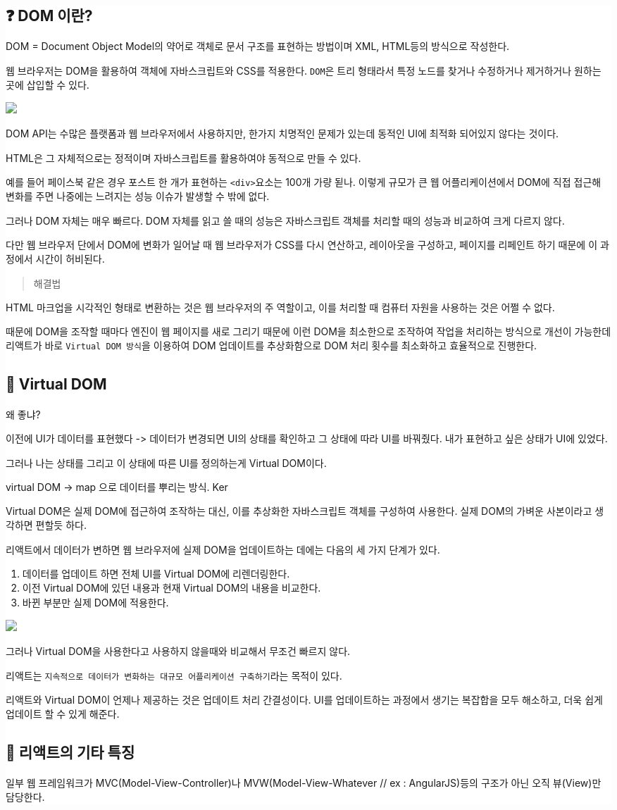 ## ❓ DOM 이란?

DOM = Document Object Model의 약어로 객체로 문서 구조를 표현하는 방법이며 XML, HTML등의 방식으로 작성한다.

웹 브라우저는 DOM을 활용하여 객체에 자바스크립트와 CSS를 적용한다. `DOM`은 트리 형태라서 특정 노드를 찾거나 수정하거나 제거하거나 원하는 곳에 삽입할 수 있다.

<img src="https://thebook.io/img/080203/039.jpg">

DOM API는 수많은 플랫폼과 웹 브라우저에서 사용하지만, 한가지 치명적인 문제가 있는데 동적인 UI에 최적화 되어있지 않다는 것이다.

HTML은 그 자체적으로는 정적이며 자바스크립트를 활용하여야 동적으로 만들 수 있다.

예를 들어 페이스북 같은 경우 포스트 한 개가 표현하는 `<div>`요소는 100개 가량 됟나. 이렇게 규모가 큰 웹 어플리케이션에서 DOM에 직접 접근해 변화를 주면 나중에는 느려지는 성능 이슈가 발생할 수 밖에 없다.

그러나 DOM 자체는 매우 빠르다. DOM 자체를 읽고 쓸 때의 성능은 자바스크립트 객체를 처리할 때의 성능과 비교하여 크게 다르지 않다.

다만 웹 브라우저 단에서 DOM에 변화가 일어날 때 웹 브라우저가 CSS를 다시 연산하고, 레이아웃을 구성하고, 페이지를 리페인트 하기 때문에 이 과정에서 시간이 허비된다.

> 해결법

HTML 마크업을 시각적인 형태로 변환하는 것은 웹 브라우저의 주 역할이고, 이를 처리할 때 컴퓨터 자원을 사용하는 것은 어쩔 수 없다.

때문에 DOM을 조작할 때마다 엔진이 웹 페이지를 새로 그리기 때문에 이런 DOM을 최소한으로 조작하여 작업을 처리하는 방식으로 개선이 가능한데 리액트가 바로 `Virtual DOM 방식`을 이용하여 DOM 업데이트를 추상화함으로 DOM 처리 횟수를 최소화하고 효율적으로 진행한다.

## 📗 Virtual DOM

왜 좋냐?

이전에 UI가 데이터를 표현했다 -> 데이터가 변경되면 UI의 상태를 확인하고 그 상태에 따라 UI를 바꿔줬다. 내가 표현하고 싶은 상태가 UI에 있었다.

그러나 나는 상태를 그리고 이 상태에 따른 UI를 정의하는게 Virtual DOM이다.

virtual DOM -> map 으로 데이터를 뿌리는 방식. Ker

Virtual DOM은 실제 DOM에 접근하여 조작하는 대신, 이를 추상화한 자바스크립트 객체를 구성하여 사용한다. 실제 DOM의 가벼운 사본이라고 생각하면 편할듯 하다.

리액트에서 데이터가 변하면 웹 브라우저에 실제 DOM을 업데이트하는 데에는 다음의 세 가지 단계가 있다.

1. 데이터를 업데이트 하면 전체 UI를 Virtual DOM에 리렌더링한다.
2. 이전 Virtual DOM에 있던 내용과 현재 Virtual DOM의 내용을 비교한다.
3. 바뀐 부분만 실제 DOM에 적용한다.

<img src="https://thebook.io/img/080203/041.jpg">

그러나 Virtual DOM을 사용한다고 사용하지 않을때와 비교해서 무조건 빠르지 않다.

리액트는 `지속적으로 데이터가 변화하는 대규모 어플리케이션 구축하기`라는 목적이 있다.

리액트와 Virtual DOM이 언제나 제공하는 것은 업데이트 처리 간결성이다. UI를 업데이트하는 과정에서 생기는 복잡합을 모두 해소하고, 더욱 쉽게 업데이트 할 수 있게 해준다.

## 📕 리액트의 기타 특징

일부 웹 프레임워크가 MVC(Model-View-Controller)나 MVW(Model-View-Whatever // ex : AngularJS)등의 구조가 아닌 오직 뷰(View)만 담당한다.
